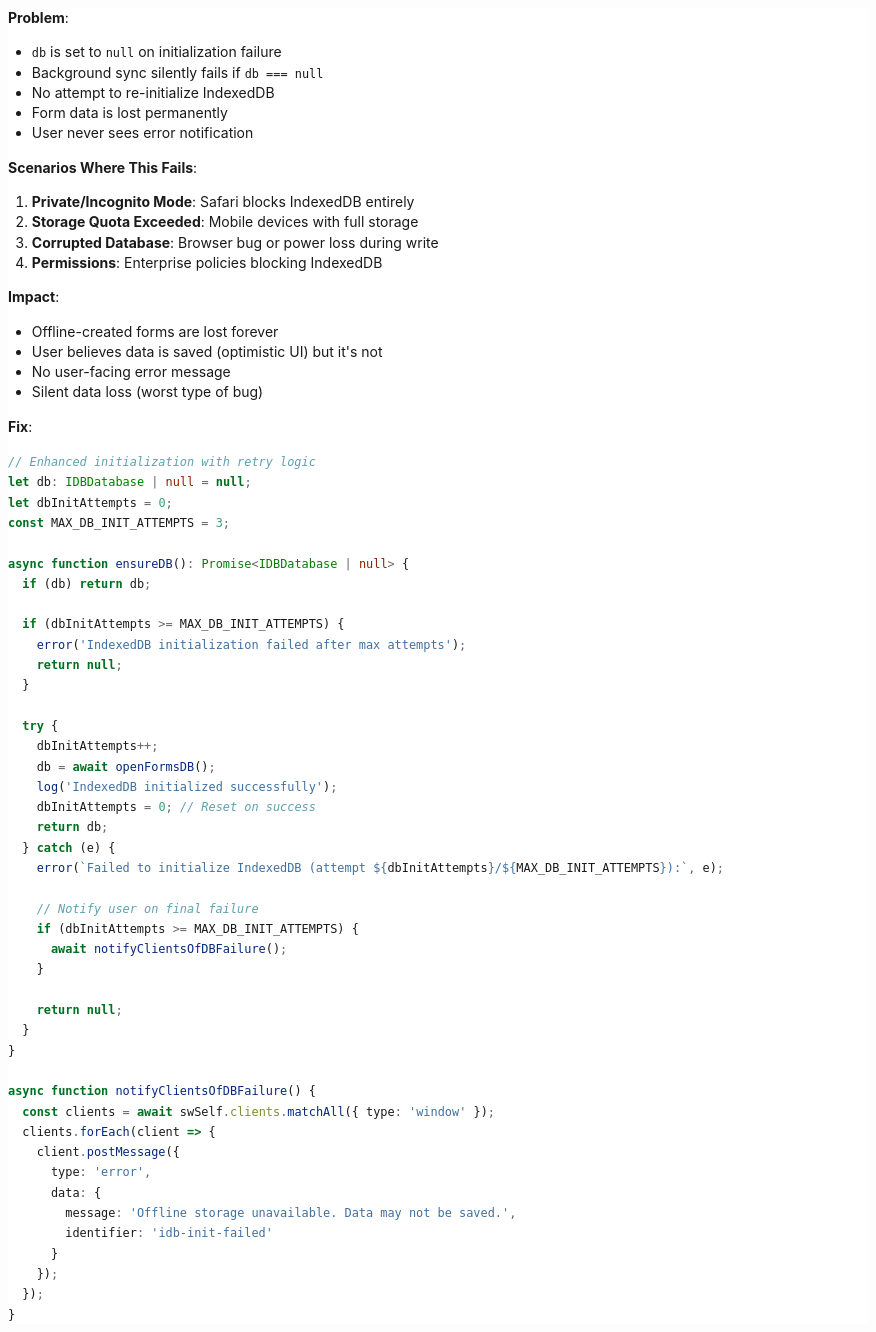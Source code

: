 **Problem**:
- `db` is set to `null` on initialization failure
- Background sync silently fails if `db === null`
- No attempt to re-initialize IndexedDB
- Form data is lost permanently
- User never sees error notification

**Scenarios Where This Fails**:
1. **Private/Incognito Mode**: Safari blocks IndexedDB entirely
2. **Storage Quota Exceeded**: Mobile devices with full storage
3. **Corrupted Database**: Browser bug or power loss during write
4. **Permissions**: Enterprise policies blocking IndexedDB

**Impact**:
- Offline-created forms are lost forever
- User believes data is saved (optimistic UI) but it's not
- No user-facing error message
- Silent data loss (worst type of bug)

**Fix**:
```typescript
// Enhanced initialization with retry logic
let db: IDBDatabase | null = null;
let dbInitAttempts = 0;
const MAX_DB_INIT_ATTEMPTS = 3;

async function ensureDB(): Promise<IDBDatabase | null> {
  if (db) return db;
  
  if (dbInitAttempts >= MAX_DB_INIT_ATTEMPTS) {
    error('IndexedDB initialization failed after max attempts');
    return null;
  }
  
  try {
    dbInitAttempts++;
    db = await openFormsDB();
    log('IndexedDB initialized successfully');
    dbInitAttempts = 0; // Reset on success
    return db;
  } catch (e) {
    error(`Failed to initialize IndexedDB (attempt ${dbInitAttempts}/${MAX_DB_INIT_ATTEMPTS}):`, e);
    
    // Notify user on final failure
    if (dbInitAttempts >= MAX_DB_INIT_ATTEMPTS) {
      await notifyClientsOfDBFailure();
    }
    
    return null;
  }
}

async function notifyClientsOfDBFailure() {
  const clients = await swSelf.clients.matchAll({ type: 'window' });
  clients.forEach(client => {
    client.postMessage({
      type: 'error',
      data: {
        message: 'Offline storage unavailable. Data may not be saved.',
        identifier: 'idb-init-failed'
      }
    });
  });
}
```